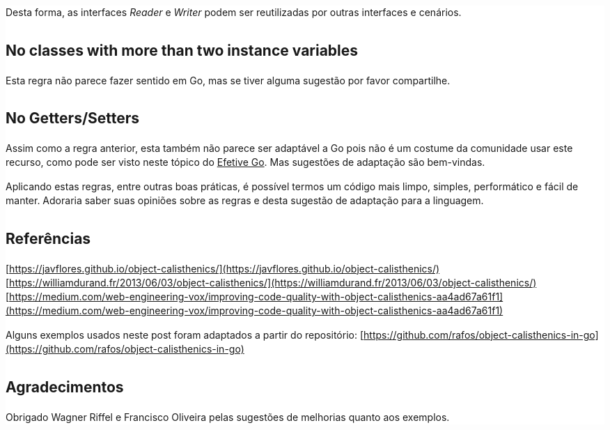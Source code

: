  Desta forma, as interfaces *Reader* e *Writer* podem ser reutilizadas por outras interfaces e cenários. 
 
 
## No classes with more than two instance variables
 
 Esta regra não parece fazer sentido em Go, mas se tiver alguma sugestão por favor compartilhe.
 
## No Getters/Setters
 
 Assim como a regra anterior, esta também não parece ser adaptável a Go pois não é um costume da comunidade usar este recurso, como pode ser visto neste tópico do [Efetive Go](https://golang.org/doc/effective_go.html#Getters). Mas sugestões de adaptação são bem-vindas. 
 
 Aplicando estas regras, entre outras boas práticas, é possível termos um código mais limpo, simples, performático e fácil de manter. Adoraria saber suas opiniões sobre as regras e desta sugestão de adaptação para a linguagem.
 
## Referências
 
 [https://javflores.github.io/object-calisthenics/](https://javflores.github.io/object-calisthenics/)
 [https://williamdurand.fr/2013/06/03/object-calisthenics/](https://williamdurand.fr/2013/06/03/object-calisthenics/)
 [https://medium.com/web-engineering-vox/improving-code-quality-with-object-calisthenics-aa4ad67a61f1](https://medium.com/web-engineering-vox/improving-code-quality-with-object-calisthenics-aa4ad67a61f1)
 
Alguns exemplos usados neste post foram adaptados a partir do repositório: [https://github.com/rafos/object-calisthenics-in-go](https://github.com/rafos/object-calisthenics-in-go)
 
 ## Agradecimentos
 
 Obrigado Wagner Riffel e Francisco Oliveira pelas sugestões de melhorias quanto aos exemplos. 
 
 
 